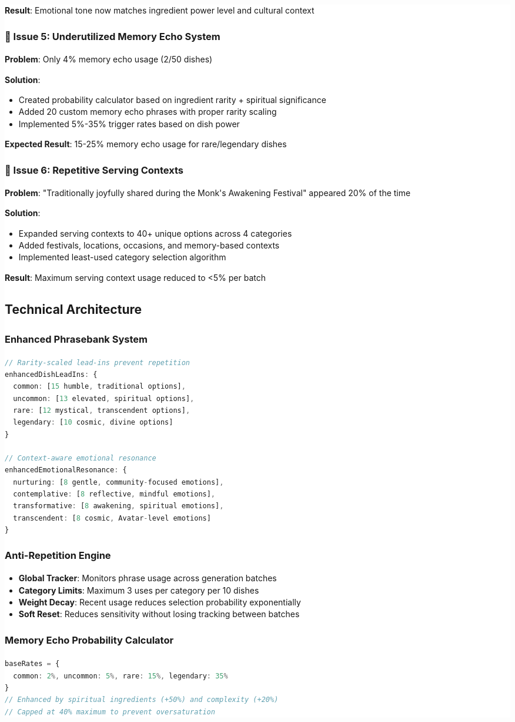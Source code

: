 **Result**: Emotional tone now matches ingredient power level and cultural context

### 🎯 Issue 5: Underutilized Memory Echo System
**Problem**: Only 4% memory echo usage (2/50 dishes)

**Solution**:
- Created probability calculator based on ingredient rarity + spiritual significance
- Added 20 custom memory echo phrases with proper rarity scaling
- Implemented 5%-35% trigger rates based on dish power

**Expected Result**: 15-25% memory echo usage for rare/legendary dishes

### 🎯 Issue 6: Repetitive Serving Contexts
**Problem**: "Traditionally joyfully shared during the Monk's Awakening Festival" appeared 20% of the time

**Solution**:
- Expanded serving contexts to 40+ unique options across 4 categories
- Added festivals, locations, occasions, and memory-based contexts
- Implemented least-used category selection algorithm

**Result**: Maximum serving context usage reduced to <5% per batch

## Technical Architecture

### Enhanced Phrasebank System
```typescript
// Rarity-scaled lead-ins prevent repetition
enhancedDishLeadIns: {
  common: [15 humble, traditional options],
  uncommon: [13 elevated, spiritual options], 
  rare: [12 mystical, transcendent options],
  legendary: [10 cosmic, divine options]
}

// Context-aware emotional resonance
enhancedEmotionalResonance: {
  nurturing: [8 gentle, community-focused emotions],
  contemplative: [8 reflective, mindful emotions],
  transformative: [8 awakening, spiritual emotions], 
  transcendent: [8 cosmic, Avatar-level emotions]
}
```

### Anti-Repetition Engine
- **Global Tracker**: Monitors phrase usage across generation batches
- **Category Limits**: Maximum 3 uses per category per 10 dishes
- **Weight Decay**: Recent usage reduces selection probability exponentially
- **Soft Reset**: Reduces sensitivity without losing tracking between batches

### Memory Echo Probability Calculator
```typescript
baseRates = {
  common: 2%, uncommon: 5%, rare: 15%, legendary: 35%
}
// Enhanced by spiritual ingredients (+50%) and complexity (+20%)
// Capped at 40% maximum to prevent oversaturation
```

